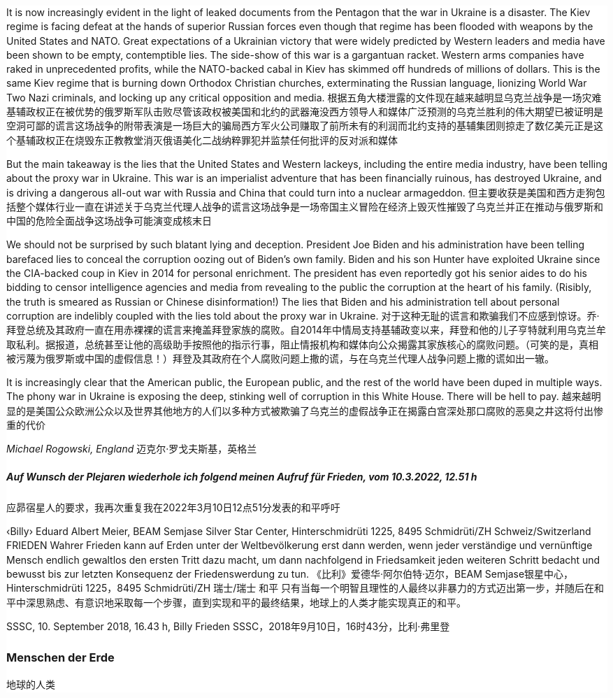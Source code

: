 It is now increasingly evident in the light of leaked documents from the Pentagon that the war in Ukraine is a disaster. The Kiev regime is facing defeat at the hands of superior Russian forces even though that regime has been flooded with weapons by the United States and NATO. Great expectations of a Ukrainian victory that were widely predicted by Western leaders and media have been shown to be empty, contemptible lies. The side-show of this war is a gargantuan racket. Western arms companies have raked in unprecedented profits, while the NATO-backed cabal in Kiev has skimmed off hundreds of millions of dollars. This is the same Kiev regime that is burning down Orthodox Christian churches, exterminating the Russian language, lionizing World War Two Nazi criminals, and locking up any critical opposition and media.
根据五角大楼泄露的文件现在越来越明显乌克兰战争是一场灾难基辅政权正在被优势的俄罗斯军队击败尽管该政权被美国和北约的武器淹没西方领导人和媒体广泛预测的乌克兰胜利的伟大期望已被证明是空洞可鄙的谎言这场战争的附带表演是一场巨大的骗局西方军火公司赚取了前所未有的利润而北约支持的基辅集团则掠走了数亿美元正是这个基辅政权正在烧毁东正教教堂消灭俄语美化二战纳粹罪犯并监禁任何批评的反对派和媒体

But the main takeaway is the lies that the United States and Western lackeys, including the entire media industry, have been telling about the proxy war in Ukraine. This war is an imperialist adventure that has been financially ruinous, has destroyed Ukraine, and is driving a dangerous all-out war with Russia and China that could turn into a nuclear armageddon.
但主要收获是美国和西方走狗包括整个媒体行业一直在讲述关于乌克兰代理人战争的谎言这场战争是一场帝国主义冒险在经济上毁灭性摧毁了乌克兰并正在推动与俄罗斯和中国的危险全面战争这场战争可能演变成核末日

We should not be surprised by such blatant lying and deception. President Joe Biden and his administration have been telling barefaced lies to conceal the corruption oozing out of Biden’s own family. Biden and his son Hunter have exploited Ukraine since the CIA-backed coup in Kiev in 2014 for personal enrichment. The president has even reportedly got his senior aides to do his bidding to censor intelligence agencies and media from revealing to the public the corruption at the heart of his family. (Risibly, the truth is smeared as Russian or Chinese disinformation!) The lies that Biden and his administration tell about personal corruption are indelibly coupled with the lies told about the proxy war in Ukraine.
对于这种无耻的谎言和欺骗我们不应感到惊讶。乔·拜登总统及其政府一直在用赤裸裸的谎言来掩盖拜登家族的腐败。自2014年中情局支持基辅政变以来，拜登和他的儿子亨特就利用乌克兰牟取私利。据报道，总统甚至让他的高级助手按照他的指示行事，阻止情报机构和媒体向公众揭露其家族核心的腐败问题。（可笑的是，真相被污蔑为俄罗斯或中国的虚假信息！）拜登及其政府在个人腐败问题上撒的谎，与在乌克兰代理人战争问题上撒的谎如出一辙。

It is increasingly clear that the American public, the European public, and the rest of the world have been duped in multiple ways. The phony war in Ukraine is exposing the deep, stinking well of corruption in this White House. There will be hell to pay.
越来越明显的是美国公众欧洲公众以及世界其他地方的人们以多种方式被欺骗了乌克兰的虚假战争正在揭露白宫深处那口腐败的恶臭之井这将付出惨重的代价

_Michael Rogowski, England_
迈克尔·罗戈夫斯基，英格兰

##### Auf Wunsch der Plejaren wiederhole ich folgend meinen Aufruf  für Frieden, vom 10.3.2022, 12.51 h
应昴宿星人的要求，我再次重复我在2022年3月10日12点51分发表的和平呼吁

‹Billy› Eduard Albert Meier, BEAM Semjase Silver Star Center, Hinterschmidrüti 1225, 8495 Schmidrüti/ZH Schweiz/Switzerland FRIEDEN Wahrer Frieden kann auf Erden unter der Weltbevölkerung erst dann werden, wenn jeder verständige und vernünftige Mensch endlich gewaltlos den ersten Tritt dazu macht, um dann nachfolgend in Friedsamkeit jeden weiteren Schritt bedacht und bewusst bis zur letzten Konsequenz der Friedenswerdung zu tun.
《比利》爱德华·阿尔伯特·迈尔，BEAM Semjase银星中心，Hinterschmidrüti 1225，8495 Schmidrüti/ZH 瑞士/瑞士 和平 只有当每一个明智且理性的人最终以非暴力的方式迈出第一步，并随后在和平中深思熟虑、有意识地采取每一个步骤，直到实现和平的最终结果，地球上的人类才能实现真正的和平。

SSSC, 10. September 2018, 16.43 h, Billy Frieden
SSSC，2018年9月10日，16时43分，比利·弗里登

### Menschen der Erde
地球的人类
